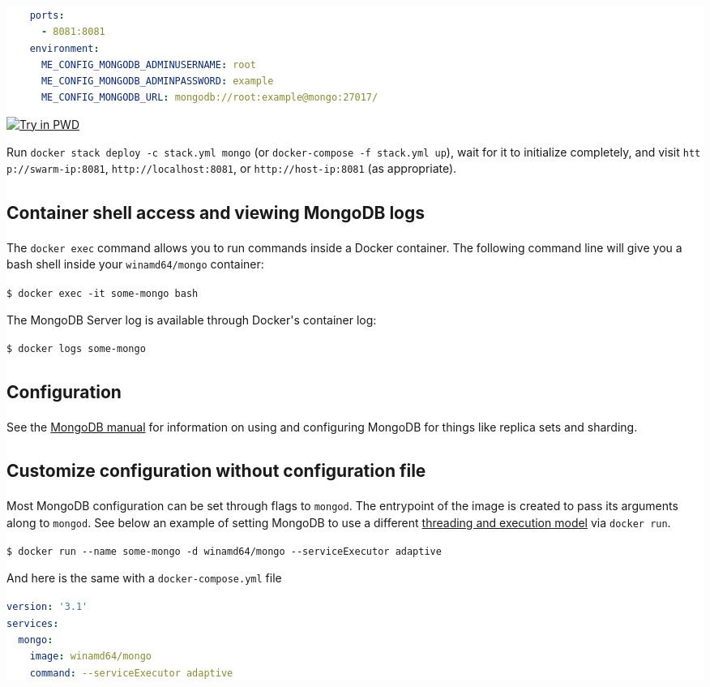 ```yaml
    ports:
      - 8081:8081
    environment:
      ME_CONFIG_MONGODB_ADMINUSERNAME: root
      ME_CONFIG_MONGODB_ADMINPASSWORD: example
      ME_CONFIG_MONGODB_URL: mongodb://root:example@mongo:27017/
```

[![Try in PWD](https://github.com/play-with-docker/stacks/raw/cff22438cb4195ace27f9b15784bbb497047afa7/assets/images/button.png)](http://play-with-docker.com?stack=https://raw.githubusercontent.com/docker-library/docs/f6c9b596064e2eed9c3b6ac75bea606cb6d94099/mongo/stack.yml)

Run `docker stack deploy -c stack.yml mongo` (or `docker-compose -f stack.yml up`), wait for it to initialize completely, and visit `http://swarm-ip:8081`, `http://localhost:8081`, or `http://host-ip:8081` (as appropriate).

## Container shell access and viewing MongoDB logs

The `docker exec` command allows you to run commands inside a Docker container. The following command line will give you a bash shell inside your `winamd64/mongo` container:

```console
$ docker exec -it some-mongo bash
```

The MongoDB Server log is available through Docker's container log:

```console
$ docker logs some-mongo
```

## Configuration

See the [MongoDB manual](https://docs.mongodb.com/manual/) for information on using and configuring MongoDB for things like replica sets and sharding.

## Customize configuration without configuration file

Most MongoDB configuration can be set through flags to `mongod`. The entrypoint of the image is created to pass its arguments along to `mongod`. See below an example of setting MongoDB to use a different [threading and execution model](https://docs.mongodb.com/manual/reference/program/mongod/#cmdoption-mongod-serviceexecutor) via `docker run`.

```console
$ docker run --name some-mongo -d winamd64/mongo --serviceExecutor adaptive
```

And here is the same with a `docker-compose.yml` file

```yaml
version: '3.1'
services:
  mongo:
    image: winamd64/mongo
    command: --serviceExecutor adaptive
```

